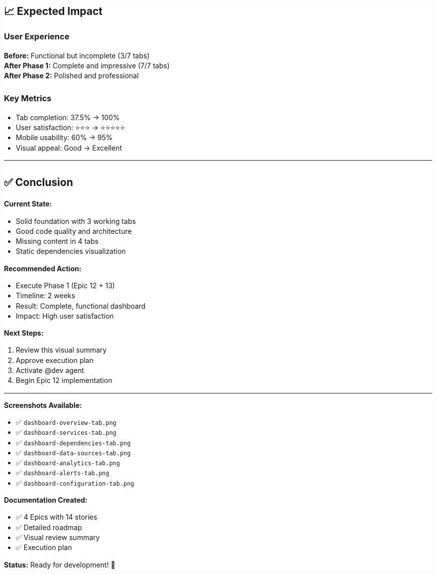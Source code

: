 ## 📈 Expected Impact

### User Experience
**Before:** Functional but incomplete (3/7 tabs)  
**After Phase 1:** Complete and impressive (7/7 tabs)  
**After Phase 2:** Polished and professional

### Key Metrics
- Tab completion: 37.5% → 100%
- User satisfaction: ⭐⭐⭐ → ⭐⭐⭐⭐⭐
- Mobile usability: 60% → 95%
- Visual appeal: Good → Excellent

---

## ✅ Conclusion

**Current State:**
- Solid foundation with 3 working tabs
- Good code quality and architecture
- Missing content in 4 tabs
- Static dependencies visualization

**Recommended Action:**
- Execute Phase 1 (Epic 12 + 13)
- Timeline: 2 weeks
- Result: Complete, functional dashboard
- Impact: High user satisfaction

**Next Steps:**
1. Review this visual summary
2. Approve execution plan
3. Activate @dev agent
4. Begin Epic 12 implementation

---

**Screenshots Available:**
- ✅ `dashboard-overview-tab.png`
- ✅ `dashboard-services-tab.png`
- ✅ `dashboard-dependencies-tab.png`
- ✅ `dashboard-data-sources-tab.png`
- ✅ `dashboard-analytics-tab.png`
- ✅ `dashboard-alerts-tab.png`
- ✅ `dashboard-configuration-tab.png`

**Documentation Created:**
- ✅ 4 Epics with 14 stories
- ✅ Detailed roadmap
- ✅ Visual review summary
- ✅ Execution plan

**Status:** Ready for development! 🚀


